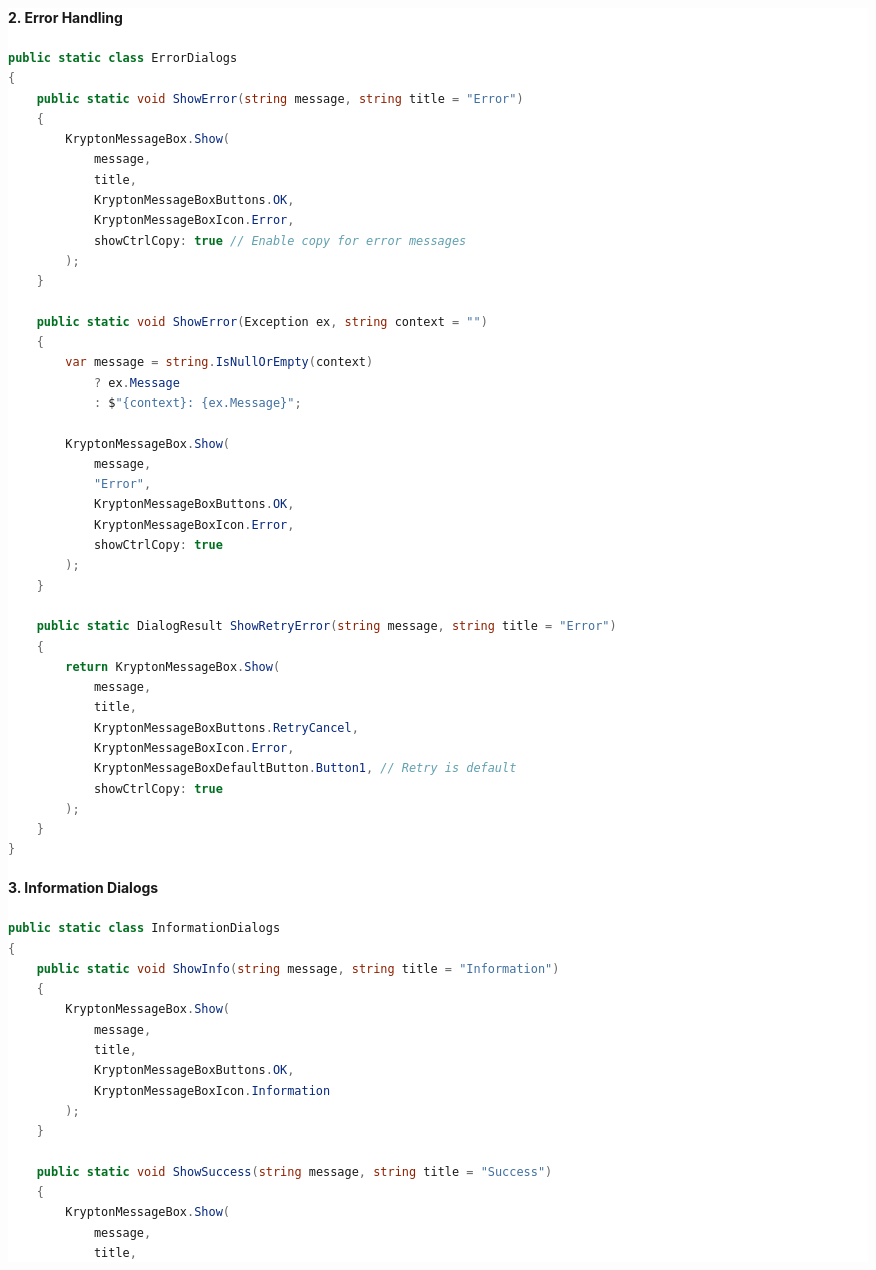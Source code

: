 #### 2. Error Handling

```csharp
public static class ErrorDialogs
{
    public static void ShowError(string message, string title = "Error")
    {
        KryptonMessageBox.Show(
            message, 
            title, 
            KryptonMessageBoxButtons.OK, 
            KryptonMessageBoxIcon.Error,
            showCtrlCopy: true // Enable copy for error messages
        );
    }
    
    public static void ShowError(Exception ex, string context = "")
    {
        var message = string.IsNullOrEmpty(context) 
            ? ex.Message 
            : $"{context}: {ex.Message}";
            
        KryptonMessageBox.Show(
            message, 
            "Error", 
            KryptonMessageBoxButtons.OK, 
            KryptonMessageBoxIcon.Error,
            showCtrlCopy: true
        );
    }
    
    public static DialogResult ShowRetryError(string message, string title = "Error")
    {
        return KryptonMessageBox.Show(
            message, 
            title, 
            KryptonMessageBoxButtons.RetryCancel, 
            KryptonMessageBoxIcon.Error,
            KryptonMessageBoxDefaultButton.Button1, // Retry is default
            showCtrlCopy: true
        );
    }
}
```

#### 3. Information Dialogs

```csharp
public static class InformationDialogs
{
    public static void ShowInfo(string message, string title = "Information")
    {
        KryptonMessageBox.Show(
            message, 
            title, 
            KryptonMessageBoxButtons.OK, 
            KryptonMessageBoxIcon.Information
        );
    }
    
    public static void ShowSuccess(string message, string title = "Success")
    {
        KryptonMessageBox.Show(
            message, 
            title, 
```